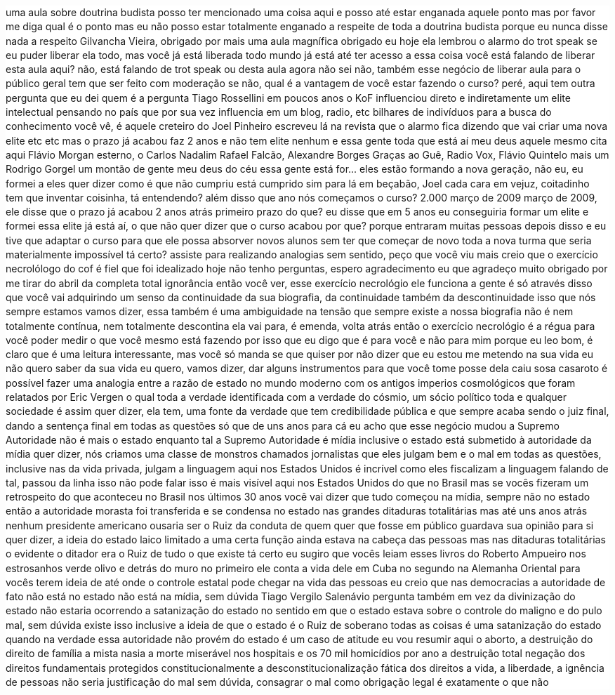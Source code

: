uma aula sobre doutrina budista posso ter mencionado uma coisa aqui e posso até estar enganada aquele ponto mas por favor me diga qual é o ponto mas eu não posso estar totalmente enganado a respeite de toda a doutrina budista porque eu nunca disse nada a respeito Gilvancha Vieira, obrigado por mais uma aula magnífica obrigado eu hoje ela lembrou o alarmo do trot speak se eu puder liberar ela todo, mas você já está liberada todo mundo já está até ter acesso a essa coisa você está falando de liberar esta aula aqui? não, está falando de trot speak ou desta aula agora não sei não, também esse negócio de liberar aula para o público geral tem que ser feito com moderação se não, qual é a vantagem de você estar fazendo o curso? peré, aqui tem outra pergunta que eu dei quem é a pergunta Tiago Rossellini em poucos anos o KoF influenciou direto e indiretamente um elite intelectual pensando no país que por sua vez influencia em um blog, radio, etc bilhares de indivíduos para a busca do conhecimento você vê, é aquele creteiro do Joel Pinheiro escreveu lá na revista que o alarmo fica dizendo que vai criar uma nova elite etc etc mas o prazo já acabou faz 2 anos e não tem elite nenhum e essa gente toda que está aí meu deus aquele mesmo cita aqui Flávio Morgan esterno, o Carlos Nadalim Rafael Falcão, Alexandre Borges Graças ao Guê, Radio Vox, Flávio Quintelo mais um Rodrigo Gorgel um montão de gente meu deus do céu essa gente está for... eles estão formando a nova geração, não eu, eu formei a eles quer dizer como é que não cumpriu está cumprido sim para lá em beçabão, Joel cada cara em vejuz, coitadinho tem que inventar coisinha, tá entendendo? além disso que ano nós começamos o curso? 2.000 março de 2009 março de 2009, ele disse que o prazo já acabou 2 anos atrás primeiro prazo do que? eu disse que em 5 anos eu conseguiria formar um elite e formei essa elite já está aí, o que não quer dizer que o curso acabou por que? porque entraram muitas pessoas depois disso e eu tive que adaptar o curso para que ele possa absorver novos alunos sem ter que começar de novo toda a nova turma que seria materialmente impossível tá certo? assiste para realizando analogias sem sentido, peço que você viu mais creio que o exercício necrolólogo do cof é fiel que foi idealizado hoje não tenho perguntas, espero agradecimento eu que agradeço muito obrigado por me tirar do abril da completa total ignorância então você ver, esse exercício necrológio ele funciona a gente é só através disso que você vai adquirindo um senso da continuidade da sua biografia, da continuidade também da descontinuidade isso que nós sempre estamos vamos dizer, essa também é uma ambiguidade na tensão que sempre existe a nossa biografia não é nem totalmente contínua, nem totalmente descontina ela vai para, é emenda, volta atrás então o exercício necrológio é a régua para você poder medir o que você mesmo está fazendo por isso que eu digo que é para você e não para mim porque eu leo bom, é claro que é uma leitura interessante, mas você só manda se que quiser por não dizer que eu estou me metendo na sua vida eu não quero saber da sua vida eu quero, vamos dizer, dar alguns instrumentos para que você tome posse dela caiu sosa casaroto é possível fazer uma analogia entre a razão de estado no mundo moderno com os antigos imperios cosmológicos que foram relatados por Eric Vergen o qual toda a verdade identificada com a verdade do cósmio, um sócio político toda e qualquer sociedade é assim quer dizer, ela tem, uma fonte da verdade que tem credibilidade pública e que sempre acaba sendo o juiz final, dando a sentença final em todas as questões só que de uns anos para cá eu acho que esse negócio mudou a Supremo Autoridade não é mais o estado enquanto tal a Supremo Autoridade é mídia inclusive o estado está submetido à autoridade da mídia quer dizer, nós criamos uma classe de monstros chamados jornalistas que eles julgam bem e o mal em todas as questões, inclusive nas da vida privada, julgam a linguagem aqui nos Estados Unidos é incrível como eles fiscalizam a linguagem falando de tal, passou da linha isso não pode falar isso é mais visível aqui nos Estados Unidos do que no Brasil mas se vocês fizeram um retrospeito do que aconteceu no Brasil nos últimos 30 anos você vai dizer que tudo começou na mídia, sempre não no estado então a autoridade morasta foi transferida e se condensa no estado nas grandes ditaduras totalitárias mas até uns anos atrás nenhum presidente americano ousaria ser o Ruiz da conduta de quem quer que fosse em público guardava sua opinião para si quer dizer, a ideia do estado laico limitado a uma certa função ainda estava na cabeça das pessoas mas nas ditaduras totalitárias o evidente o ditador era o Ruiz de tudo o que existe tá certo eu sugiro que vocês leiam esses livros do Roberto Ampueiro nos estrosanhos verde olivo e detrás do muro no primeiro ele conta a vida dele em Cuba no segundo na Alemanha Oriental para vocês terem ideia de até onde o controle estatal pode chegar na vida das pessoas eu creio que nas democracias a autoridade de fato não está no estado não está na mídia, sem dúvida Tiago Vergilo Salenávio pergunta também em vez da divinização do estado não estaria ocorrendo a satanização do estado no sentido em que o estado estava sobre o controle do maligno e do pulo mal, sem dúvida existe isso inclusive a ideia de que o estado é o Ruiz de soberano todas as coisas é uma satanização do estado quando na verdade essa autoridade não provém do estado é um caso de atitude eu vou resumir aqui o aborto, a destruição do direito de família a mista nasia a morte miserável nos hospitais e os 70 mil homicídios por ano a destruição total negação dos direitos fundamentais protegidos constitucionalmente a desconstitucionalização fática dos direitos a vida, a liberdade, a ignência de pessoas não seria justificação do mal sem dúvida, consagrar o mal como obrigação legal é exatamente o que não